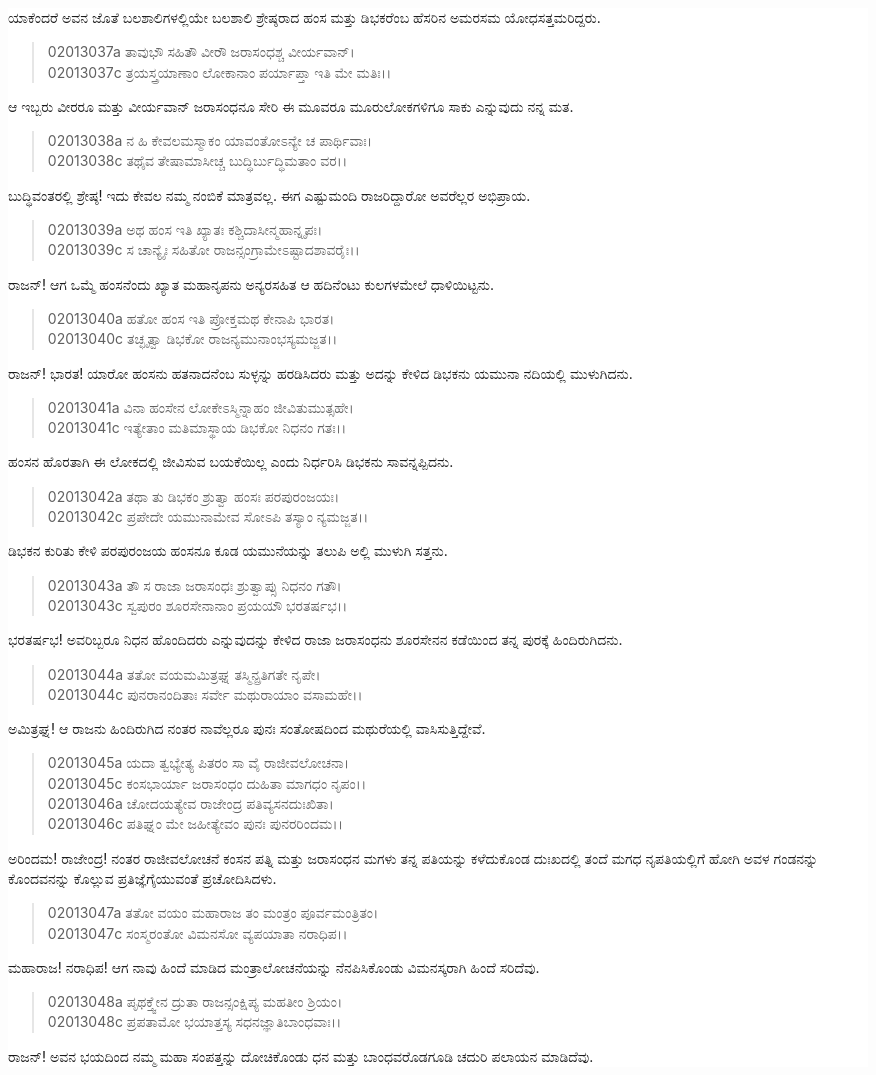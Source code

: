ಯಾಕೆಂದರೆ ಅವನ ಜೊತೆ ಬಲಶಾಲಿಗಳಲ್ಲಿಯೇ ಬಲಶಾಲಿ ಶ್ರೇಷ್ಠರಾದ ಹಂಸ ಮತ್ತು ಡಿಭಕರೆಂಬ ಹೆಸರಿನ ಅಮರಸಮ ಯೋಧಸತ್ತಮರಿದ್ದರು.

> 02013037a ತಾವುಭೌ ಸಹಿತೌ ವೀರೌ ಜರಾಸಂಧಶ್ಚ ವೀರ್ಯವಾನ್।  
02013037c ತ್ರಯಸ್ತ್ರಯಾಣಾಂ ಲೋಕಾನಾಂ ಪರ್ಯಾಪ್ತಾ ಇತಿ ಮೇ ಮತಿಃ।।

ಆ ಇಬ್ಬರು ವೀರರೂ ಮತ್ತು ವೀರ್ಯವಾನ್ ಜರಾಸಂಧನೂ ಸೇರಿ ಈ ಮೂವರೂ ಮೂರುಲೋಕಗಳಿಗೂ ಸಾಕು ಎನ್ನುವುದು ನನ್ನ ಮತ.

> 02013038a ನ ಹಿ ಕೇವಲಮಸ್ಮಾಕಂ ಯಾವಂತೋಽನ್ಯೇ ಚ ಪಾರ್ಥಿವಾಃ।  
02013038c ತಥೈವ ತೇಷಾಮಾಸೀಚ್ಚ ಬುದ್ಧಿರ್ಬುದ್ಧಿಮತಾಂ ವರ।।

ಬುದ್ಧಿವಂತರಲ್ಲಿ ಶ್ರೇಷ್ಠ! ಇದು ಕೇವಲ ನಮ್ಮ ನಂಬಿಕೆ ಮಾತ್ರವಲ್ಲ. ಈಗ ಎಷ್ಟುಮಂದಿ ರಾಜರಿದ್ದಾರೋ ಅವರೆಲ್ಲರ ಅಭಿಪ್ರಾಯ.

> 02013039a ಅಥ ಹಂಸ ಇತಿ ಖ್ಯಾತಃ ಕಶ್ಚಿದಾಸೀನ್ಮಹಾನ್ನೃಪಃ।  
02013039c ಸ ಚಾನ್ಯೈಃ ಸಹಿತೋ ರಾಜನ್ಸಂಗ್ರಾಮೇಽಷ್ಟಾದಶಾವರೈಃ।।

ರಾಜನ್! ಆಗ ಒಮ್ಮೆ ಹಂಸನೆಂದು ಖ್ಯಾತ ಮಹಾನೃಪನು ಅನ್ಯರಸಹಿತ ಆ ಹದಿನೆಂಟು ಕುಲಗಳಮೇಲೆ ಧಾಳಿಯಿಟ್ಟನು.

> 02013040a ಹತೋ ಹಂಸ ಇತಿ ಪ್ರೋಕ್ತಮಥ ಕೇನಾಪಿ ಭಾರತ।  
02013040c ತಚ್ಛೃತ್ವಾ ಡಿಭಕೋ ರಾಜನ್ಯಮುನಾಂಭಸ್ಯಮಜ್ಜತ।।

ರಾಜನ್! ಭಾರತ! ಯಾರೋ ಹಂಸನು ಹತನಾದನೆಂಬ ಸುಳ್ಳನ್ನು ಹರಡಿಸಿದರು ಮತ್ತು ಅದನ್ನು ಕೇಳಿದ ಡಿಭಕನು ಯಮುನಾ ನದಿಯಲ್ಲಿ ಮುಳುಗಿದನು.

> 02013041a ವಿನಾ ಹಂಸೇನ ಲೋಕೇಽಸ್ಮಿನ್ನಾಹಂ ಜೀವಿತುಮುತ್ಸಹೇ।   
02013041c ಇತ್ಯೇತಾಂ ಮತಿಮಾಸ್ಥಾಯ ಡಿಭಕೋ ನಿಧನಂ ಗತಃ।।

ಹಂಸನ ಹೊರತಾಗಿ ಈ ಲೋಕದಲ್ಲಿ ಜೀವಿಸುವ ಬಯಕೆಯಿಲ್ಲ ಎಂದು ನಿರ್ಧರಿಸಿ ಡಿಭಕನು ಸಾವನ್ನಪ್ಪಿದನು.

> 02013042a ತಥಾ ತು ಡಿಭಕಂ ಶ್ರುತ್ವಾ ಹಂಸಃ ಪರಪುರಂಜಯಃ।  
02013042c ಪ್ರಪೇದೇ ಯಮುನಾಮೇವ ಸೋಽಪಿ ತಸ್ಯಾಂ ನ್ಯಮಜ್ಜತ।।

ಡಿಭಕನ ಕುರಿತು ಕೇಳಿ ಪರಪುರಂಜಯ ಹಂಸನೂ ಕೂಡ ಯಮುನೆಯನ್ನು ತಲುಪಿ ಅಲ್ಲಿ ಮುಳುಗಿ ಸತ್ತನು.

> 02013043a ತೌ ಸ ರಾಜಾ ಜರಾಸಂಧಃ ಶ್ರುತ್ವಾಪ್ಸು ನಿಧನಂ ಗತೌ।  
02013043c ಸ್ವಪುರಂ ಶೂರಸೇನಾನಾಂ ಪ್ರಯಯೌ ಭರತರ್ಷಭ।।

ಭರತರ್ಷಭ! ಅವರಿಬ್ಬರೂ ನಿಧನ ಹೊಂದಿದರು ಎನ್ನುವುದನ್ನು ಕೇಳಿದ ರಾಜಾ ಜರಾಸಂಧನು ಶೂರಸೇನನ ಕಡೆಯಿಂದ ತನ್ನ ಪುರಕ್ಕೆ ಹಿಂದಿರುಗಿದನು.

> 02013044a ತತೋ ವಯಮಮಿತ್ರಘ್ನ ತಸ್ಮಿನ್ಪ್ರತಿಗತೇ ನೃಪೇ।  
02013044c ಪುನರಾನಂದಿತಾಃ ಸರ್ವೇ ಮಥುರಾಯಾಂ ವಸಾಮಹೇ।।

ಅಮಿತ್ರಘ್ನ! ಆ ರಾಜನು ಹಿಂದಿರುಗಿದ ನಂತರ ನಾವೆಲ್ಲರೂ ಪುನಃ ಸಂತೋಷದಿಂದ ಮಥುರೆಯಲ್ಲಿ ವಾಸಿಸುತ್ತಿದ್ದೇವೆ.

> 02013045a ಯದಾ ತ್ವಭ್ಯೇತ್ಯ ಪಿತರಂ ಸಾ ವೈ ರಾಜೀವಲೋಚನಾ।  
02013045c ಕಂಸಭಾರ್ಯಾ ಜರಾಸಂಧಂ ದುಹಿತಾ ಮಾಗಧಂ ನೃಪಂ।।  
02013046a ಚೋದಯತ್ಯೇವ ರಾಜೇಂದ್ರ ಪತಿವ್ಯಸನದುಃಖಿತಾ।  
02013046c ಪತಿಘ್ನಂ ಮೇ ಜಹೀತ್ಯೇವಂ ಪುನಃ ಪುನರರಿಂದಮ।।

ಅರಿಂದಮ! ರಾಜೇಂದ್ರ! ನಂತರ ರಾಜೀವಲೋಚನೆ ಕಂಸನ ಪತ್ನಿ ಮತ್ತು ಜರಾಸಂಧನ ಮಗಳು ತನ್ನ ಪತಿಯನ್ನು ಕಳೆದುಕೊಂಡ ದುಃಖದಲ್ಲಿ ತಂದೆ ಮಗಧ ನೃಪತಿಯಲ್ಲಿಗೆ ಹೋಗಿ ಅವಳ ಗಂಡನನ್ನು ಕೊಂದವನನ್ನು ಕೊಲ್ಲುವ ಪ್ರತಿಜ್ಞೆಗೈಯುವಂತೆ ಪ್ರಚೋದಿಸಿದಳು.

> 02013047a ತತೋ ವಯಂ ಮಹಾರಾಜ ತಂ ಮಂತ್ರಂ ಪೂರ್ವಮಂತ್ರಿತಂ।  
02013047c ಸಂಸ್ಮರಂತೋ ವಿಮನಸೋ ವ್ಯಪಯಾತಾ ನರಾಧಿಪ।।

ಮಹಾರಾಜ! ನರಾಧಿಪ! ಆಗ ನಾವು ಹಿಂದೆ ಮಾಡಿದ ಮಂತ್ರಾಲೋಚನೆಯನ್ನು ನೆನಪಿಸಿಕೊಂಡು ವಿಮನಸ್ಕರಾಗಿ ಹಿಂದೆ ಸರಿದೆವು.

> 02013048a ಪೃಥಕ್ತ್ವೇನ ದ್ರುತಾ ರಾಜನ್ಸಂಕ್ಷಿಪ್ಯ ಮಹತೀಂ ಶ್ರಿಯಂ।  
02013048c ಪ್ರಪತಾಮೋ ಭಯಾತ್ತಸ್ಯ ಸಧನಜ್ಞಾತಿಬಾಂಧವಾಃ।।

ರಾಜನ್! ಅವನ ಭಯದಿಂದ ನಮ್ಮ ಮಹಾ ಸಂಪತ್ತನ್ನು ದೋಚಿಕೊಂಡು ಧನ ಮತ್ತು ಬಾಂಧವರೊಡಗೂಡಿ ಚದುರಿ ಪಲಾಯನ ಮಾಡಿದೆವು.
